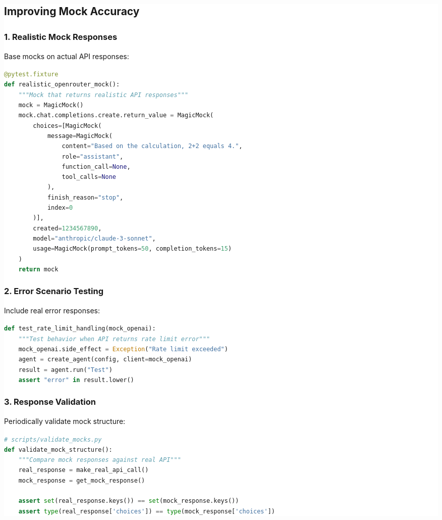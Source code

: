 ## Improving Mock Accuracy

### 1. Realistic Mock Responses
Base mocks on actual API responses:
```python
@pytest.fixture
def realistic_openrouter_mock():
    """Mock that returns realistic API responses"""
    mock = MagicMock()
    mock.chat.completions.create.return_value = MagicMock(
        choices=[MagicMock(
            message=MagicMock(
                content="Based on the calculation, 2+2 equals 4.",
                role="assistant",
                function_call=None,
                tool_calls=None
            ),
            finish_reason="stop",
            index=0
        )],
        created=1234567890,
        model="anthropic/claude-3-sonnet",
        usage=MagicMock(prompt_tokens=50, completion_tokens=15)
    )
    return mock
```

### 2. Error Scenario Testing
Include real error responses:
```python
def test_rate_limit_handling(mock_openai):
    """Test behavior when API returns rate limit error"""
    mock_openai.side_effect = Exception("Rate limit exceeded")
    agent = create_agent(config, client=mock_openai)
    result = agent.run("Test")
    assert "error" in result.lower()
```

### 3. Response Validation
Periodically validate mock structure:
```python
# scripts/validate_mocks.py
def validate_mock_structure():
    """Compare mock responses against real API"""
    real_response = make_real_api_call()
    mock_response = get_mock_response()
    
    assert set(real_response.keys()) == set(mock_response.keys())
    assert type(real_response['choices']) == type(mock_response['choices'])
```
